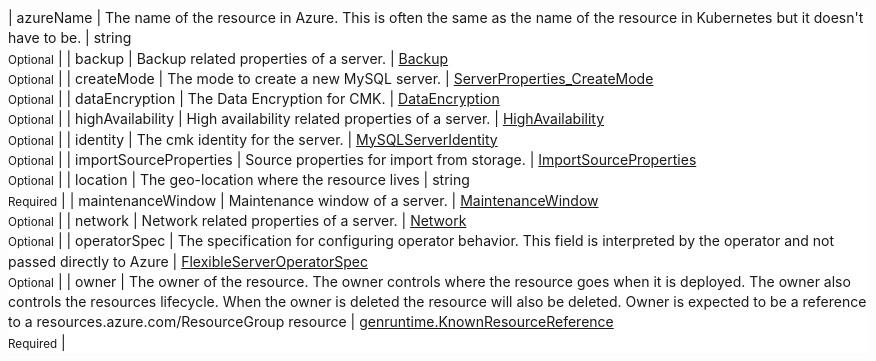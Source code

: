 | azureName                     | The name of the resource in Azure. This is often the same as the name of the resource in Kubernetes but it doesn't have to be.                                                                                                                                                               | string<br/><small>Optional</small>                                                                                                                                   |
| backup                        | Backup related properties of a server.                                                                                                                                                                                                                                                       | [Backup](#Backup)<br/><small>Optional</small>                                                                                                                        |
| createMode                    | The mode to create a new MySQL server.                                                                                                                                                                                                                                                       | [ServerProperties_CreateMode](#ServerProperties_CreateMode)<br/><small>Optional</small>                                                                              |
| dataEncryption                | The Data Encryption for CMK.                                                                                                                                                                                                                                                                 | [DataEncryption](#DataEncryption)<br/><small>Optional</small>                                                                                                        |
| highAvailability              | High availability related properties of a server.                                                                                                                                                                                                                                            | [HighAvailability](#HighAvailability)<br/><small>Optional</small>                                                                                                    |
| identity                      | The cmk identity for the server.                                                                                                                                                                                                                                                             | [MySQLServerIdentity](#MySQLServerIdentity)<br/><small>Optional</small>                                                                                              |
| importSourceProperties        | Source properties for import from storage.                                                                                                                                                                                                                                                   | [ImportSourceProperties](#ImportSourceProperties)<br/><small>Optional</small>                                                                                        |
| location                      | The geo-location where the resource lives                                                                                                                                                                                                                                                    | string<br/><small>Required</small>                                                                                                                                   |
| maintenanceWindow             | Maintenance window of a server.                                                                                                                                                                                                                                                              | [MaintenanceWindow](#MaintenanceWindow)<br/><small>Optional</small>                                                                                                  |
| network                       | Network related properties of a server.                                                                                                                                                                                                                                                      | [Network](#Network)<br/><small>Optional</small>                                                                                                                      |
| operatorSpec                  | The specification for configuring operator behavior. This field is interpreted by the operator and not passed directly to Azure                                                                                                                                                              | [FlexibleServerOperatorSpec](#FlexibleServerOperatorSpec)<br/><small>Optional</small>                                                                                |
| owner                         | The owner of the resource. The owner controls where the resource goes when it is deployed. The owner also controls the resources lifecycle. When the owner is deleted the resource will also be deleted. Owner is expected to be a reference to a resources.azure.com/ResourceGroup resource | [genruntime.KnownResourceReference](https://pkg.go.dev/github.com/Azure/azure-service-operator/v2/pkg/genruntime#KnownResourceReference)<br/><small>Required</small> |